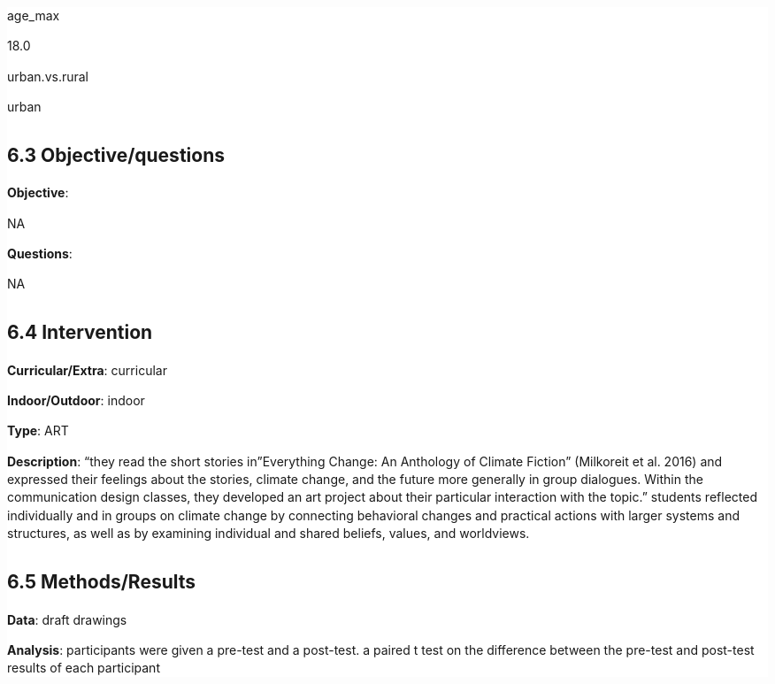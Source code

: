 age_max

</td>
<td style="text-align:left;">

18.0

</td>
</tr>
<tr>
<td style="text-align:left;">

urban.vs.rural

</td>
<td style="text-align:left;">

urban

</td>
</tr>
</tbody>
</table>

## 6.3 Objective/questions

**Objective**:

NA

**Questions**:

NA

## 6.4 Intervention

**Curricular/Extra**: curricular

**Indoor/Outdoor**: indoor

**Type**: ART

**Description**: “they read the short stories in”Everything Change: An
Anthology of Climate Fiction” (Milkoreit et al. 2016) and expressed
their feelings about the stories, climate change, and the future more
generally in group dialogues. Within the communication design classes,
they developed an art project about their particular interaction with
the topic.” students reflected individually and in groups on climate
change by connecting behavioral changes and practical actions with
larger systems and structures, as well as by examining individual and
shared beliefs, values, and worldviews.

## 6.5 Methods/Results

**Data**: draft drawings

**Analysis**: participants were given a pre-test and a post-test. a
paired t test on the difference between the pre-test and post-test
results of each participant
